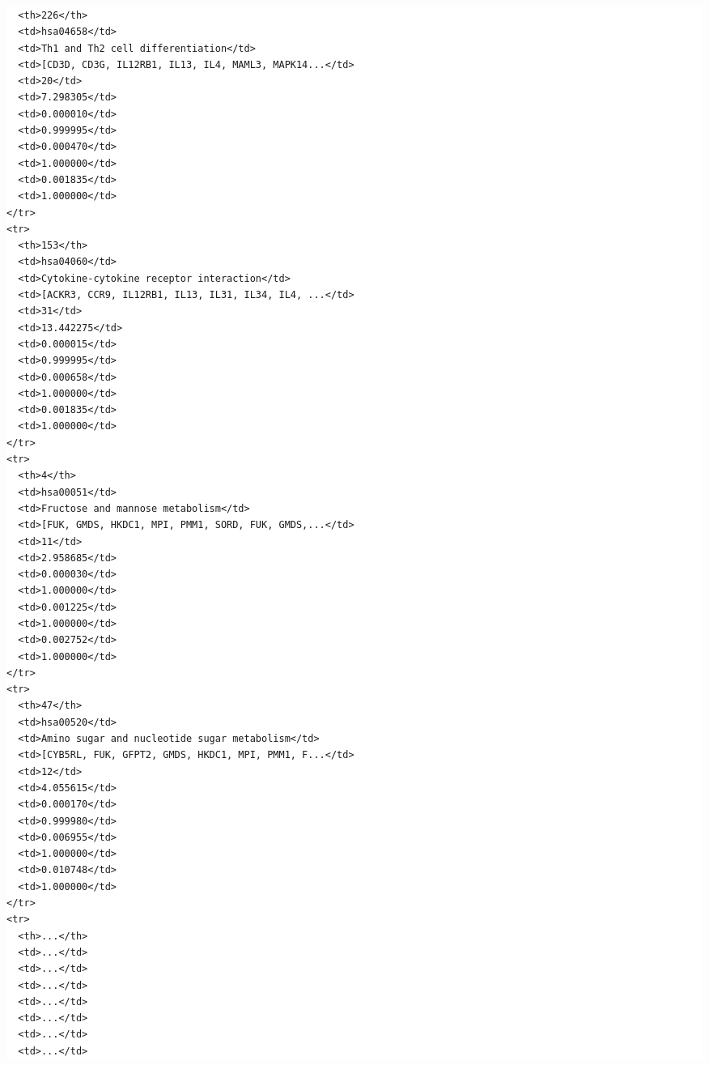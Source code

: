       <th>226</th>
      <td>hsa04658</td>
      <td>Th1 and Th2 cell differentiation</td>
      <td>[CD3D, CD3G, IL12RB1, IL13, IL4, MAML3, MAPK14...</td>
      <td>20</td>
      <td>7.298305</td>
      <td>0.000010</td>
      <td>0.999995</td>
      <td>0.000470</td>
      <td>1.000000</td>
      <td>0.001835</td>
      <td>1.000000</td>
    </tr>
    <tr>
      <th>153</th>
      <td>hsa04060</td>
      <td>Cytokine-cytokine receptor interaction</td>
      <td>[ACKR3, CCR9, IL12RB1, IL13, IL31, IL34, IL4, ...</td>
      <td>31</td>
      <td>13.442275</td>
      <td>0.000015</td>
      <td>0.999995</td>
      <td>0.000658</td>
      <td>1.000000</td>
      <td>0.001835</td>
      <td>1.000000</td>
    </tr>
    <tr>
      <th>4</th>
      <td>hsa00051</td>
      <td>Fructose and mannose metabolism</td>
      <td>[FUK, GMDS, HKDC1, MPI, PMM1, SORD, FUK, GMDS,...</td>
      <td>11</td>
      <td>2.958685</td>
      <td>0.000030</td>
      <td>1.000000</td>
      <td>0.001225</td>
      <td>1.000000</td>
      <td>0.002752</td>
      <td>1.000000</td>
    </tr>
    <tr>
      <th>47</th>
      <td>hsa00520</td>
      <td>Amino sugar and nucleotide sugar metabolism</td>
      <td>[CYB5RL, FUK, GFPT2, GMDS, HKDC1, MPI, PMM1, F...</td>
      <td>12</td>
      <td>4.055615</td>
      <td>0.000170</td>
      <td>0.999980</td>
      <td>0.006955</td>
      <td>1.000000</td>
      <td>0.010748</td>
      <td>1.000000</td>
    </tr>
    <tr>
      <th>...</th>
      <td>...</td>
      <td>...</td>
      <td>...</td>
      <td>...</td>
      <td>...</td>
      <td>...</td>
      <td>...</td>